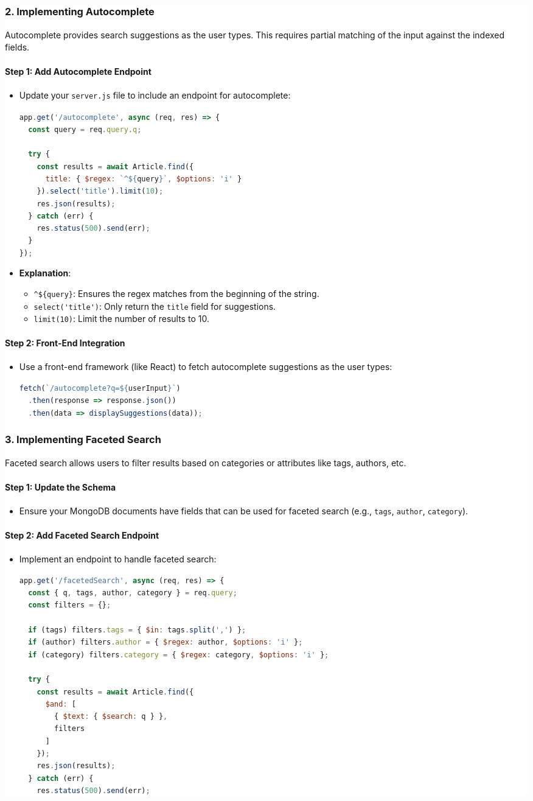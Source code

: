 ### 2. **Implementing Autocomplete**

Autocomplete provides search suggestions as the user types. This requires partial matching of the input against the indexed fields.

#### Step 1: Add Autocomplete Endpoint
- Update your `server.js` file to include an endpoint for autocomplete:
  ```javascript
  app.get('/autocomplete', async (req, res) => {
    const query = req.query.q;

    try {
      const results = await Article.find({
        title: { $regex: `^${query}`, $options: 'i' }
      }).select('title').limit(10);
      res.json(results);
    } catch (err) {
      res.status(500).send(err);
    }
  });
  ```

- **Explanation**:
  - `^${query}`: Ensures the regex matches from the beginning of the string.
  - `select('title')`: Only return the `title` field for suggestions.
  - `limit(10)`: Limit the number of results to 10.

#### Step 2: Front-End Integration
- Use a front-end framework (like React) to fetch autocomplete suggestions as the user types:
  ```javascript
  fetch(`/autocomplete?q=${userInput}`)
    .then(response => response.json())
    .then(data => displaySuggestions(data));
  ```

### 3. **Implementing Faceted Search**

Faceted search allows users to filter results based on categories or attributes like tags, authors, etc.

#### Step 1: Update the Schema
- Ensure your MongoDB documents have fields that can be used for faceted search (e.g., `tags`, `author`, `category`).

#### Step 2: Add Faceted Search Endpoint
- Implement an endpoint to handle faceted search:
  ```javascript
  app.get('/facetedSearch', async (req, res) => {
    const { q, tags, author, category } = req.query;
    const filters = {};

    if (tags) filters.tags = { $in: tags.split(',') };
    if (author) filters.author = { $regex: author, $options: 'i' };
    if (category) filters.category = { $regex: category, $options: 'i' };

    try {
      const results = await Article.find({
        $and: [
          { $text: { $search: q } },
          filters
        ]
      });
      res.json(results);
    } catch (err) {
      res.status(500).send(err);
  ```